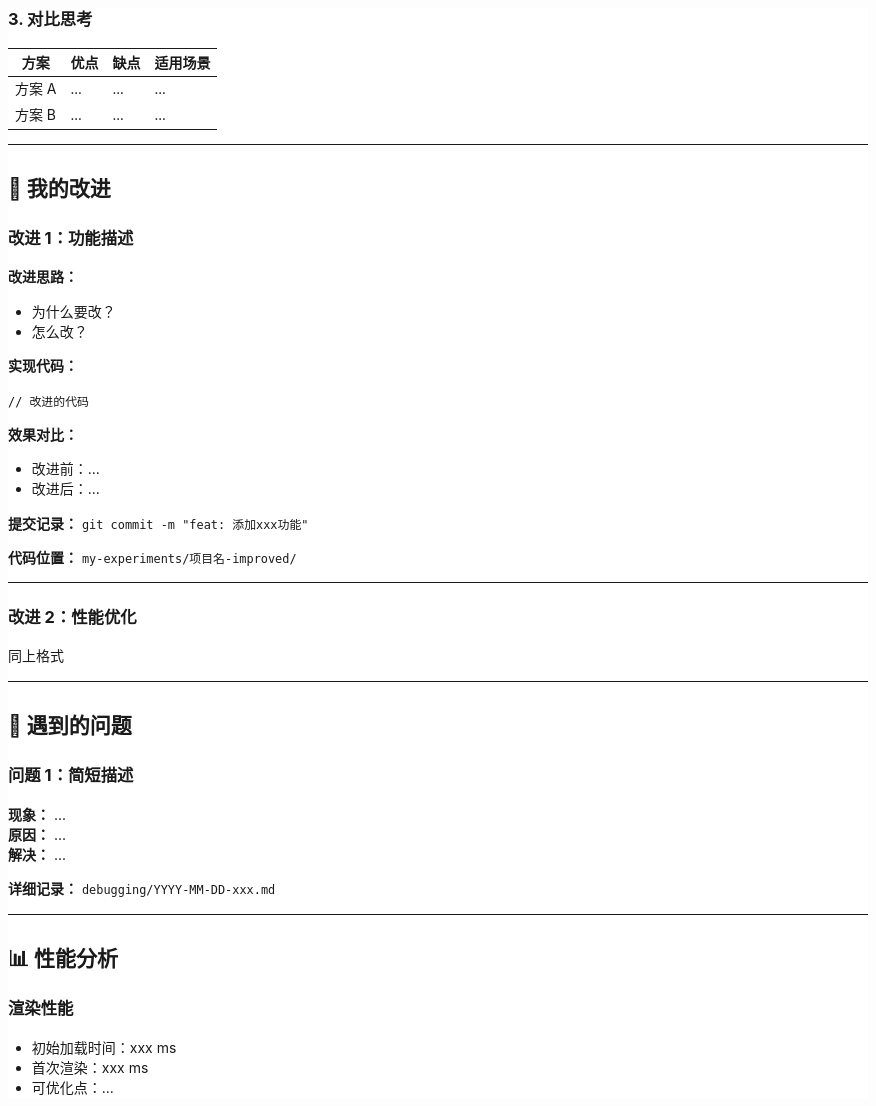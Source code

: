 ### 3. 对比思考

| 方案 | 优点 | 缺点 | 适用场景 |
|------|------|------|---------|
| 方案 A | ... | ... | ... |
| 方案 B | ... | ... | ... |

---

## 🔧 我的改进

### 改进 1：功能描述

**改进思路：**
- 为什么要改？
- 怎么改？

**实现代码：**
```tsx
// 改进的代码
```

**效果对比：**
- 改进前：...
- 改进后：...

**提交记录：** `git commit -m "feat: 添加xxx功能"`

**代码位置：** `my-experiments/项目名-improved/`

---

### 改进 2：性能优化

同上格式

---

## 🐛 遇到的问题

### 问题 1：简短描述
**现象：** ...  
**原因：** ...  
**解决：** ...

**详细记录：** `debugging/YYYY-MM-DD-xxx.md`

---

## 📊 性能分析

### 渲染性能
- 初始加载时间：xxx ms
- 首次渲染：xxx ms
- 可优化点：...
